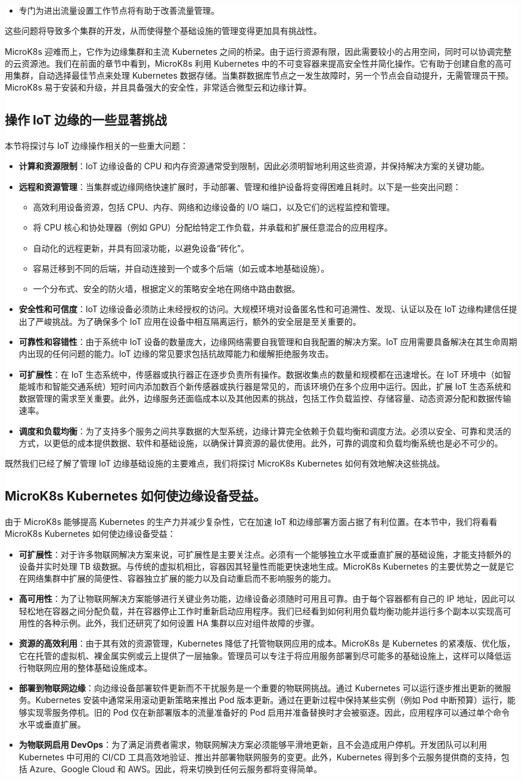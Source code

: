 +   专门为进出流量设置工作节点将有助于改善流量管理。

这些问题将导致多个集群的开发，从而使得整个基础设施的管理变得更加具有挑战性。

MicroK8s 迎难而上，它作为边缘集群和主流 Kubernetes 之间的桥梁。由于运行资源有限，因此需要较小的占用空间，同时可以协调完整的云资源池。我们在前面的章节中看到，MicroK8s 利用 Kubernetes 中的不可变容器来提高安全性并简化操作。它有助于创建自愈的高可用集群，自动选择最佳节点来处理 Kubernetes 数据存储。当集群数据库节点之一发生故障时，另一个节点会自动提升，无需管理员干预。MicroK8s 易于安装和升级，并且具备强大的安全性，非常适合微型云和边缘计算。

## 操作 IoT 边缘的一些显著挑战

本节将探讨与 IoT 边缘操作相关的一些重大问题：

+   **计算和资源限制**：IoT 边缘设备的 CPU 和内存资源通常受到限制，因此必须明智地利用这些资源，并保持解决方案的关键功能。

+   **远程和资源管理**：当集群或边缘网络快速扩展时，手动部署、管理和维护设备将变得困难且耗时。以下是一些突出问题：

    +   高效利用设备资源，包括 CPU、内存、网络和边缘设备的 I/O 端口，以及它们的远程监控和管理。

    +   将 CPU 核心和协处理器（例如 GPU）分配给特定工作负载，并承载和扩展任意混合的应用程序。

    +   自动化的远程更新，并具有回滚功能，以避免设备“砖化”。

    +   容易迁移到不同的后端，并自动连接到一个或多个后端（如云或本地基础设施）。

    +   一个分布式、安全的防火墙，根据定义的策略安全地在网络中路由数据。

+   **安全性和可信度**：IoT 边缘设备必须防止未经授权的访问。大规模环境对设备匿名性和可追溯性、发现、认证以及在 IoT 边缘构建信任提出了严峻挑战。为了确保多个 IoT 应用在设备中相互隔离运行，额外的安全层是至关重要的。

+   **可靠性和容错性**：由于系统中 IoT 设备的数量庞大，边缘网络需要自我管理和自我配置的解决方案。IoT 应用需要具备解决在其生命周期内出现的任何问题的能力。IoT 边缘的常见要求包括抗故障能力和缓解拒绝服务攻击。

+   **可扩展性**：在 IoT 生态系统中，传感器或执行器正在逐步负责所有操作。数据收集点的数量和规模都在迅速增长。在 IoT 环境中（如智能城市和智能交通系统）短时间内添加数百个新传感器或执行器是常见的，而该环境仍在多个应用中运行。因此，扩展 IoT 生态系统和数据管理的需求至关重要。此外，边缘服务还面临成本以及其他因素的挑战，包括工作负载监控、存储容量、动态资源分配和数据传输速率。

+   **调度和负载均衡**：为了支持多个服务之间共享数据的大型系统，边缘计算完全依赖于负载均衡和调度方法。必须以安全、可靠和灵活的方式，以更低的成本提供数据、软件和基础设施，以确保计算资源的最优使用。此外，可靠的调度和负载均衡系统也是必不可少的。

既然我们已经了解了管理 IoT 边缘基础设施的主要难点，我们将探讨 MicroK8s Kubernetes 如何有效地解决这些挑战。

## MicroK8s Kubernetes 如何使边缘设备受益。

由于 MicroK8s 能够提高 Kubernetes 的生产力并减少复杂性，它在加速 IoT 和边缘部署方面占据了有利位置。在本节中，我们将看看 MicroK8s Kubernetes 如何使边缘设备受益：

+   **可扩展性**：对于许多物联网解决方案来说，可扩展性是主要关注点。必须有一个能够独立水平或垂直扩展的基础设施，才能支持额外的设备并实时处理 TB 级数据。与传统的虚拟机相比，容器因其轻量性而能更快速地生成。MicroK8s Kubernetes 的主要优势之一就是它在网络集群中扩展的简便性、容器独立扩展的能力以及自动重启而不影响服务的能力。

+   **高可用性**：为了让物联网解决方案能够进行关键业务功能，边缘设备必须随时可用且可靠。由于每个容器都有自己的 IP 地址，因此可以轻松地在容器之间分配负载，并在容器停止工作时重新启动应用程序。我们已经看到如何利用负载均衡功能并运行多个副本以实现高可用性的各种示例。此外，我们还研究了如何设置 HA 集群以应对组件故障的步骤。

+   **资源的高效利用**：由于其有效的资源管理，Kubernetes 降低了托管物联网应用的成本。MicroK8s 是 Kubernetes 的紧凑版、优化版，它在托管的虚拟机、裸金属实例或云上提供了一层抽象。管理员可以专注于将应用服务部署到尽可能多的基础设施上，这样可以降低运行物联网应用的整体基础设施成本。

+   **部署到物联网边缘**：向边缘设备部署软件更新而不干扰服务是一个重要的物联网挑战。通过 Kubernetes 可以运行逐步推出更新的微服务。Kubernetes 安装中通常采用滚动更新策略来推出 Pod 版本更新。通过在更新过程中保持某些实例（例如 Pod 中断预算）运行，能够实现零服务停机。旧的 Pod 仅在新部署版本的流量准备好的 Pod 启用并准备替换时才会被驱逐。因此，应用程序可以通过单个命令水平或垂直扩展。

+   **为物联网启用 DevOps**：为了满足消费者需求，物联网解决方案必须能够平滑地更新，且不会造成用户停机。开发团队可以利用 Kubernetes 中可用的 CI/CD 工具高效地验证、推出并部署物联网服务的变更。此外，Kubernetes 得到多个云服务提供商的支持，包括 Azure、Google Cloud 和 AWS。因此，将来切换到任何云服务都将变得简单。
